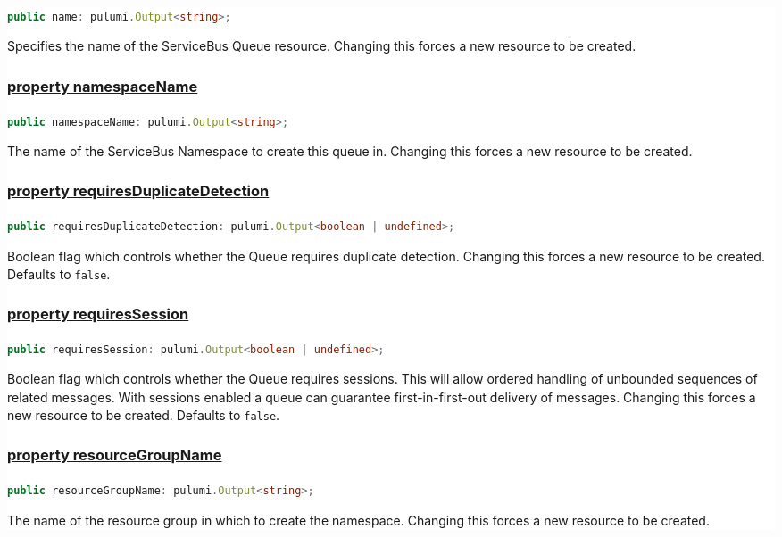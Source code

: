 ```typescript
public name: pulumi.Output<string>;
```


Specifies the name of the ServiceBus Queue resource. Changing this forces a
new resource to be created.

<h3 class="pdoc-member-header">
<a class="pdoc-child-name" href="https://github.com/pulumi/pulumi-azure/blob/master/sdk/nodejs/eventhub/queue.ts#L85">property namespaceName</a>
</h3>

```typescript
public namespaceName: pulumi.Output<string>;
```


The name of the ServiceBus Namespace to create
this queue in. Changing this forces a new resource to be created.

<h3 class="pdoc-member-header">
<a class="pdoc-child-name" href="https://github.com/pulumi/pulumi-azure/blob/master/sdk/nodejs/eventhub/queue.ts#L91">property requiresDuplicateDetection</a>
</h3>

```typescript
public requiresDuplicateDetection: pulumi.Output<boolean | undefined>;
```


Boolean flag which controls whether
the Queue requires duplicate detection. Changing this forces
a new resource to be created. Defaults to `false`.

<h3 class="pdoc-member-header">
<a class="pdoc-child-name" href="https://github.com/pulumi/pulumi-azure/blob/master/sdk/nodejs/eventhub/queue.ts#L98">property requiresSession</a>
</h3>

```typescript
public requiresSession: pulumi.Output<boolean | undefined>;
```


Boolean flag which controls whether the Queue requires sessions.
This will allow ordered handling of unbounded sequences of related messages. With sessions enabled
a queue can guarantee first-in-first-out delivery of messages.
Changing this forces a new resource to be created. Defaults to `false`.

<h3 class="pdoc-member-header">
<a class="pdoc-child-name" href="https://github.com/pulumi/pulumi-azure/blob/master/sdk/nodejs/eventhub/queue.ts#L103">property resourceGroupName</a>
</h3>

```typescript
public resourceGroupName: pulumi.Output<string>;
```


The name of the resource group in which to
create the namespace. Changing this forces a new resource to be created.

